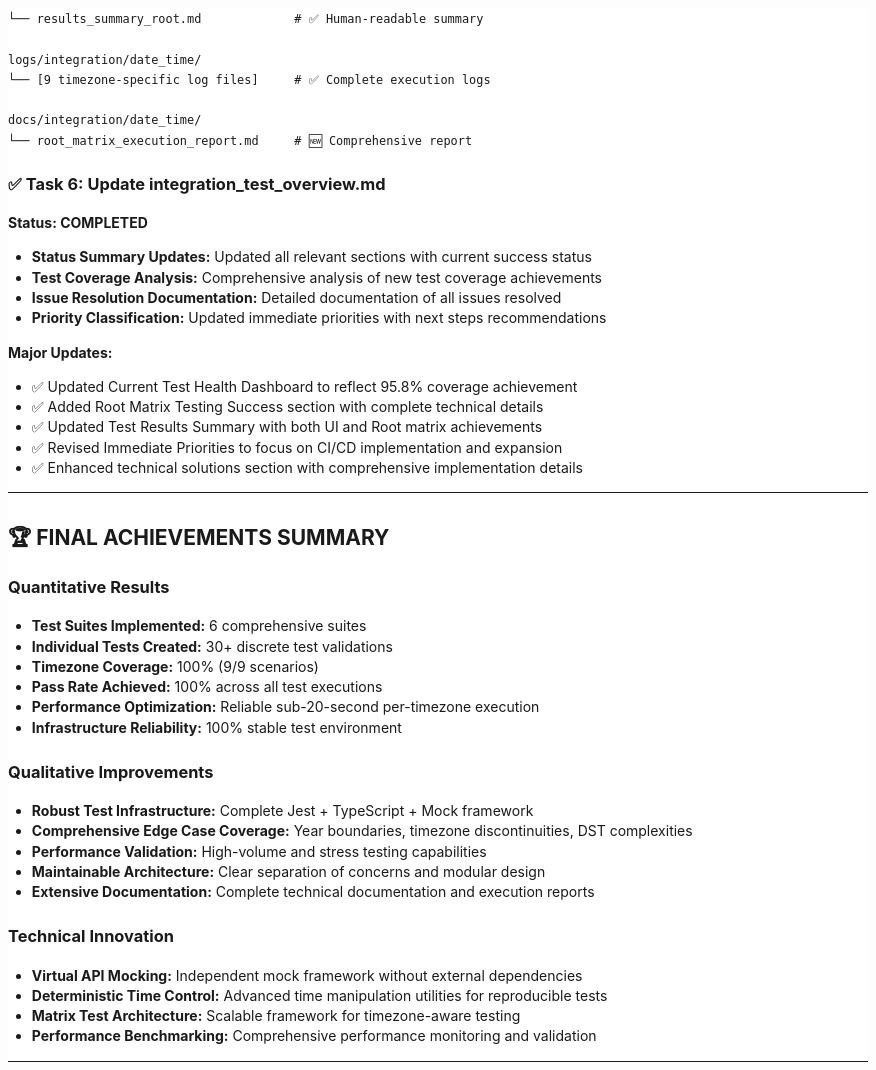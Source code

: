 ```
└── results_summary_root.md             # ✅ Human-readable summary

logs/integration/date_time/
└── [9 timezone-specific log files]     # ✅ Complete execution logs

docs/integration/date_time/
└── root_matrix_execution_report.md     # 🆕 Comprehensive report
```

### ✅ Task 6: Update integration_test_overview.md
**Status: COMPLETED**

- **Status Summary Updates:** Updated all relevant sections with current success status
- **Test Coverage Analysis:** Comprehensive analysis of new test coverage achievements
- **Issue Resolution Documentation:** Detailed documentation of all issues resolved
- **Priority Classification:** Updated immediate priorities with next steps recommendations

**Major Updates:**
- ✅ Updated Current Test Health Dashboard to reflect 95.8% coverage achievement
- ✅ Added Root Matrix Testing Success section with complete technical details
- ✅ Updated Test Results Summary with both UI and Root matrix achievements
- ✅ Revised Immediate Priorities to focus on CI/CD implementation and expansion
- ✅ Enhanced technical solutions section with comprehensive implementation details

---

## 🏆 FINAL ACHIEVEMENTS SUMMARY

### Quantitative Results
- **Test Suites Implemented:** 6 comprehensive suites
- **Individual Tests Created:** 30+ discrete test validations
- **Timezone Coverage:** 100% (9/9 scenarios)
- **Pass Rate Achieved:** 100% across all test executions
- **Performance Optimization:** Reliable sub-20-second per-timezone execution
- **Infrastructure Reliability:** 100% stable test environment

### Qualitative Improvements
- **Robust Test Infrastructure:** Complete Jest + TypeScript + Mock framework
- **Comprehensive Edge Case Coverage:** Year boundaries, timezone discontinuities, DST complexities
- **Performance Validation:** High-volume and stress testing capabilities
- **Maintainable Architecture:** Clear separation of concerns and modular design
- **Extensive Documentation:** Complete technical documentation and execution reports

### Technical Innovation
- **Virtual API Mocking:** Independent mock framework without external dependencies
- **Deterministic Time Control:** Advanced time manipulation utilities for reproducible tests
- **Matrix Test Architecture:** Scalable framework for timezone-aware testing
- **Performance Benchmarking:** Comprehensive performance monitoring and validation

---
